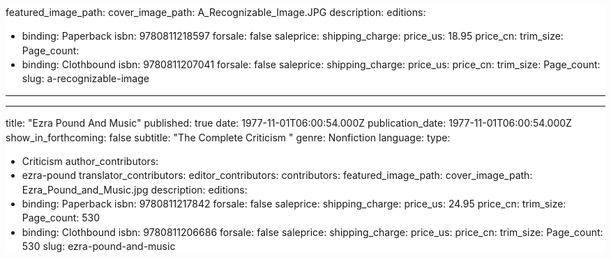 featured_image_path:
cover_image_path: A_Recognizable_Image.JPG
description:
editions:
  - binding: Paperback
    isbn: 9780811218597
    forsale: false
    saleprice:
    shipping_charge:
    price_us: 18.95
    price_cn:
    trim_size:
    Page_count:
  - binding: Clothbound
    isbn: 9780811207041
    forsale: false
    saleprice:
    shipping_charge:
    price_us:
    price_cn:
    trim_size:
    Page_count:
slug: a-recognizable-image
---
---
title: "Ezra Pound And Music"
published: true
date: 1977-11-01T06:00:54.000Z
publication_date: 1977-11-01T06:00:54.000Z
show_in_forthcoming: false
subtitle: "The Complete Criticism "
genre: Nonfiction
language:
type:
  - Criticism
author_contributors:
  - ezra-pound
translator_contributors:
editor_contributors:
contributors:
featured_image_path:
cover_image_path: Ezra_Pound_and_Music.jpg
description:
editions:
  - binding: Paperback
    isbn: 9780811217842
    forsale: false
    saleprice:
    shipping_charge:
    price_us: 24.95
    price_cn:
    trim_size:
    Page_count: 530
  - binding: Clothbound
    isbn: 9780811206686
    forsale: false
    saleprice:
    shipping_charge:
    price_us:
    price_cn:
    trim_size:
    Page_count: 530
slug: ezra-pound-and-music